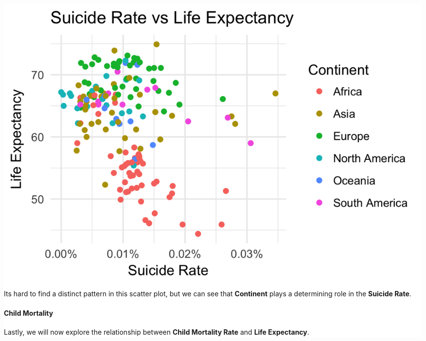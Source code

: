 <img src="Project_2_files/figure-markdown_github/unnamed-chunk-9-1.png" style="display: block; margin: auto;" />

Its hard to find a distinct pattern in this scatter plot, but we can see that **Continent** plays a determining role in the **Suicide Rate**.

#### Child Mortality

Lastly, we will now explore the relationship between **Child Mortality Rate** and **Life Expectancy**.
